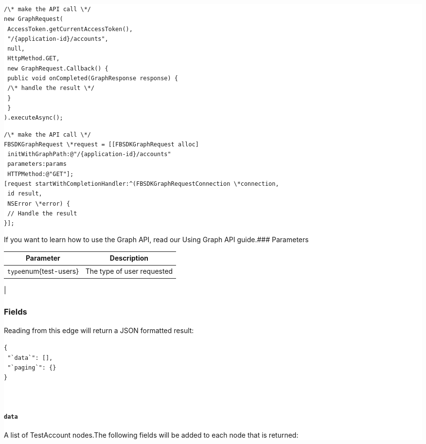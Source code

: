 ```
/\* make the API call \*/
new GraphRequest(
 AccessToken.getCurrentAccessToken(),
 "/{application-id}/accounts",
 null,
 HttpMethod.GET,
 new GraphRequest.Callback() {
 public void onCompleted(GraphResponse response) {
 /\* handle the result \*/
 }
 }
).executeAsync();
```

```
/\* make the API call \*/
FBSDKGraphRequest \*request = [[FBSDKGraphRequest alloc]
 initWithGraphPath:@"/{application-id}/accounts"
 parameters:params
 HTTPMethod:@"GET"];
[request startWithCompletionHandler:^(FBSDKGraphRequestConnection \*connection,
 id result,
 NSError \*error) {
 // Handle the result
}];
```
If you want to learn how to use the Graph API, read our Using Graph API guide.### Parameters



| Parameter | Description |
| --- | --- |
| `type`enum{test-users} | The type of user requested
 |

### Fields

Reading from this edge will return a JSON formatted result:


```
{
 "`data`": [],
 "`paging`": {}
}



```
#### `data`

A list of TestAccount nodes.The following fields will be added to each node that is returned:
